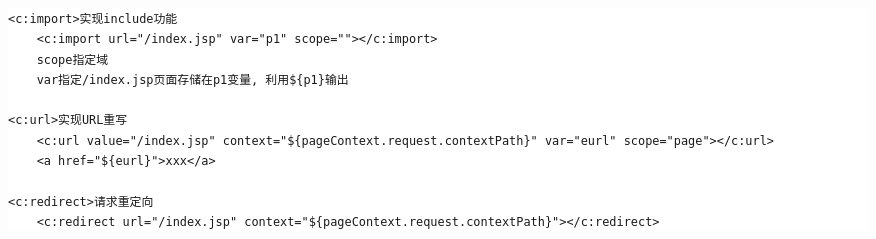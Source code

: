 		
	<c:import>实现include功能	
		<c:import url="/index.jsp" var="p1" scope=""></c:import>
		scope指定域
		var指定/index.jsp页面存储在p1变量, 利用${p1}输出
		
	<c:url>实现URL重写
		<c:url value="/index.jsp" context="${pageContext.request.contextPath}" var="eurl" scope="page"></c:url>		
		<a href="${eurl}">xxx</a>
		
	<c:redirect>请求重定向
		<c:redirect url="/index.jsp" context="${pageContext.request.contextPath}"></c:redirect>